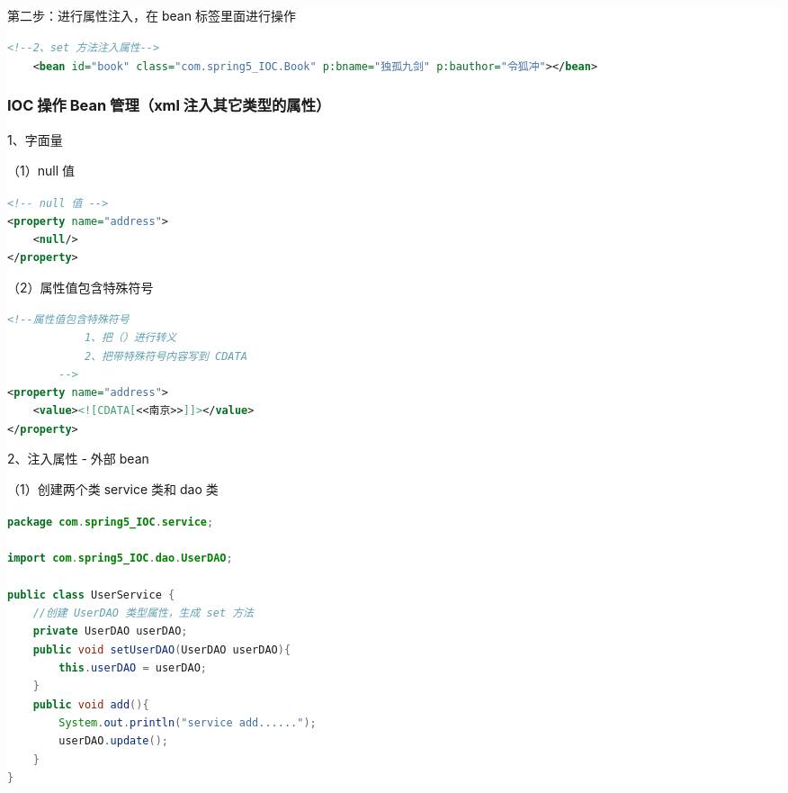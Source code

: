 

第二步：进行属性注入，在 bean 标签里面进行操作

```xml
<!--2、set 方法注入属性-->
    <bean id="book" class="com.spring5_IOC.Book" p:bname="独孤九剑" p:bauthor="令狐冲"></bean>
```



### IOC 操作 Bean 管理（xml 注入其它类型的属性）

1、字面量

（1）null 值

```xml
<!-- null 值 -->
<property name="address">
    <null/>
</property>
```

（2）属性值包含特殊符号

```xml
<!--属性值包含特殊符号
            1、把（）进行转义
            2、把带特殊符号内容写到 CDATA
        -->
<property name="address">
    <value><![CDATA[<<南京>>]]></value>
</property>
```

2、注入属性 - 外部 bean

（1）创建两个类 service 类和 dao 类

```java
package com.spring5_IOC.service;

import com.spring5_IOC.dao.UserDAO;

public class UserService {
    //创建 UserDAO 类型属性，生成 set 方法
    private UserDAO userDAO;
    public void setUserDAO(UserDAO userDAO){
        this.userDAO = userDAO;
    }
    public void add(){
        System.out.println("service add......");
        userDAO.update();
    }
}
```

